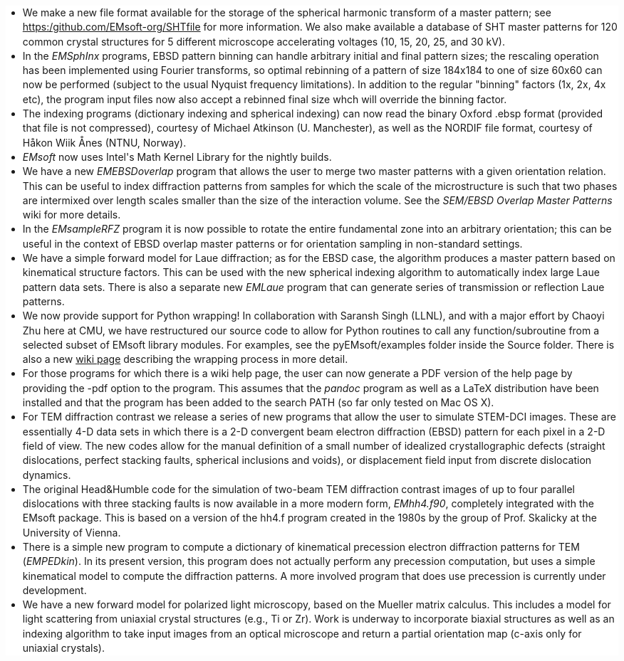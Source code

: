 - We make a new file format available for the storage of the spherical harmonic transform of a master pattern; see [https:/github.com/EMsoft-org/SHTfile](https:/github.com/EMsoft-org/SHTfile) for more information. We also make available a database of SHT master patterns for 120 common crystal structures for 5 different microscope accelerating voltages (10, 15, 20, 25, and 30 kV).
- In the *EMSphInx* programs, EBSD pattern binning can handle arbitrary initial and final pattern sizes; the rescaling operation has been implemented using Fourier transforms, so optimal rebinning of a pattern of size 184x184 to one of size 60x60 can now be performed (subject to the usual Nyquist frequency limitations). In addition to the regular  "binning" factors (1x, 2x, 4x etc), the program input files now also accept a rebinned final size whch will override the binning factor. 
- The indexing programs (dictionary indexing and spherical indexing) can now read the binary Oxford .ebsp format (provided that file is not compressed), courtesy of Michael Atkinson (U. Manchester), as well as the NORDIF file format, courtesy of Håkon Wiik Ånes (NTNU, Norway).
- *EMsoft* now uses Intel's Math Kernel Library for the nightly builds.
- We have a new *EMEBSDoverlap* program that allows the user to merge two master patterns with a given orientation relation.  This can be useful to index diffraction patterns from samples for which the scale of the microstructure is such that two phases are intermixed over length scales smaller than the size of the interaction volume.  See the *SEM/EBSD Overlap Master Patterns* wiki for more details.
- In the *EMsampleRFZ* program it is now possible to rotate the entire fundamental zone into an arbitrary orientation; this can be useful in the context of EBSD overlap master patterns or for orientation sampling in non-standard settings.
- We have a simple forward model for Laue diffraction; as for the EBSD case, the algorithm produces a master pattern based on kinematical structure factors.  This can be used with the new spherical indexing algorithm to automatically index large Laue pattern data sets. There is also a separate new *EMLaue* program that can generate series of transmission or reflection Laue patterns.
- We now provide support for Python wrapping! In collaboration with Saransh Singh (LLNL), and with a major effort by Chaoyi Zhu here at CMU, we have restructured our source code to allow for Python routines to call any function/subroutine from a selected subset of EMsoft library modules. For examples, see the pyEMsoft/examples folder inside the Source folder. There is also a new [wiki page]() describing the wrapping process in more detail.
- For those programs for which there is a wiki help page, the user can now generate a PDF version of the help page by providing the -pdf option to the program.  This assumes that the *pandoc* program as well as a LaTeX distribution have been installed and that the program has been added to the search PATH (so far only tested on Mac OS X).
- For TEM diffraction contrast we release a series of new programs that allow the user to simulate STEM-DCI images.  These are essentially 4-D data sets in which there is a 2-D convergent beam electron diffraction (EBSD) pattern for each pixel in a 2-D field of view. The new codes allow for the manual definition of a small number of idealized crystallographic defects (straight dislocations, perfect stacking faults, spherical inclusions and voids), or displacement field input from discrete dislocation dynamics.
- The original Head&Humble code for the simulation of two-beam TEM diffraction contrast images of up to four parallel dislocations with three stacking faults is now available in a more modern form, *EMhh4.f90*, completely integrated with the EMsoft package. This is based on a version of the hh4.f program created in the 1980s by the group of Prof. Skalicky at the University of Vienna.
- There is a simple new program to compute a dictionary of kinematical precession electron diffraction patterns for TEM (*EMPEDkin*).  In its present version, this program does not actually perform any precession computation, but uses a simple kinematical model to compute the diffraction patterns.  A more involved program that does use precession is currently under development. 
- We have a new forward model for polarized light microscopy, based on the Mueller matrix calculus. This includes a model for light scattering from uniaxial crystal structures (e.g., Ti or Zr). Work is underway to incorporate biaxial structures as well as an indexing algorithm to take input images from an optical microscope and return a partial orientation map (c-axis only for uniaxial crystals).
